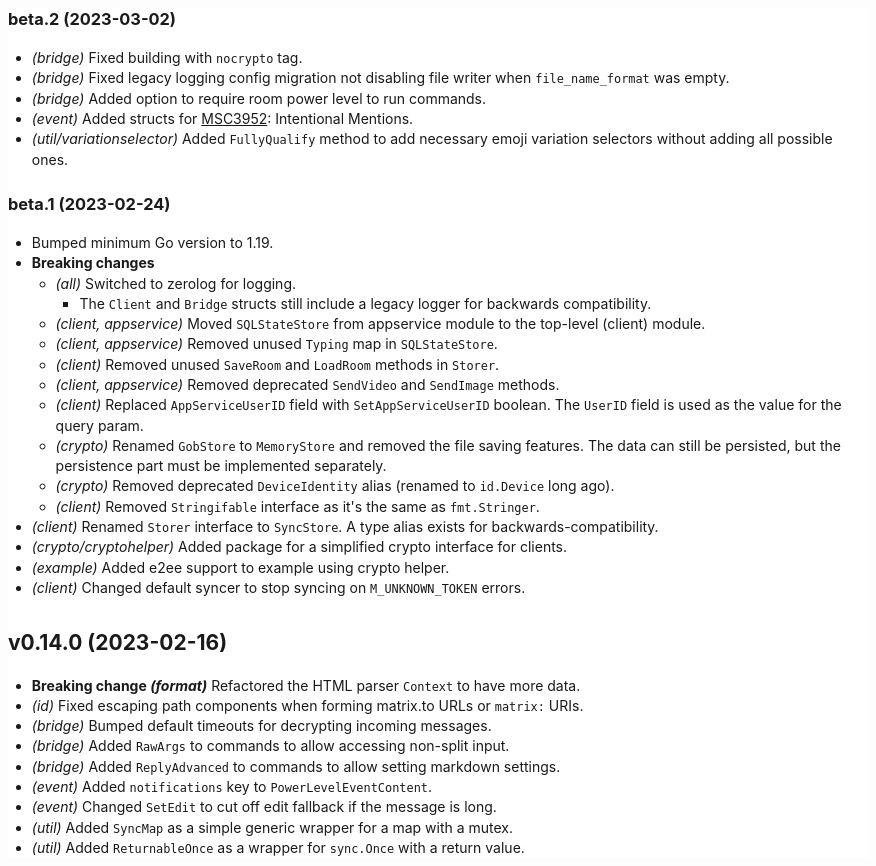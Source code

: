 ### beta.2 (2023-03-02)

* *(bridge)* Fixed building with `nocrypto` tag.
* *(bridge)* Fixed legacy logging config migration not disabling file writer
  when `file_name_format` was empty.
* *(bridge)* Added option to require room power level to run commands.
* *(event)* Added structs for [MSC3952]: Intentional Mentions.
* *(util/variationselector)* Added `FullyQualify` method to add necessary emoji
  variation selectors without adding all possible ones.

[MSC3952]: https://github.com/matrix-org/matrix-spec-proposals/pull/3952

### beta.1 (2023-02-24)

* Bumped minimum Go version to 1.19.
* **Breaking changes**
  * *(all)* Switched to zerolog for logging.
    * The `Client` and `Bridge` structs still include a legacy logger for
      backwards compatibility.
  * *(client, appservice)* Moved `SQLStateStore` from appservice module to the
    top-level (client) module.
  * *(client, appservice)* Removed unused `Typing` map in `SQLStateStore`.
  * *(client)* Removed unused `SaveRoom` and `LoadRoom` methods in `Storer`.
  * *(client, appservice)* Removed deprecated `SendVideo` and `SendImage` methods.
  * *(client)* Replaced `AppServiceUserID` field with `SetAppServiceUserID` boolean.
    The `UserID` field is used as the value for the query param.
  * *(crypto)* Renamed `GobStore` to `MemoryStore` and removed the file saving
    features. The data can still be persisted, but the persistence part must be
    implemented separately.
  * *(crypto)* Removed deprecated `DeviceIdentity` alias
    (renamed to `id.Device` long ago).
  * *(client)* Removed `Stringifable` interface as it's the same as `fmt.Stringer`.
* *(client)* Renamed `Storer` interface to `SyncStore`. A type alias exists for
  backwards-compatibility.
* *(crypto/cryptohelper)* Added package for a simplified crypto interface for clients.
* *(example)* Added e2ee support to example using crypto helper.
* *(client)* Changed default syncer to stop syncing on `M_UNKNOWN_TOKEN` errors.

## v0.14.0 (2023-02-16)

* **Breaking change *(format)*** Refactored the HTML parser `Context` to have
  more data.
* *(id)* Fixed escaping path components when forming matrix.to URLs
  or `matrix:` URIs.
* *(bridge)* Bumped default timeouts for decrypting incoming messages.
* *(bridge)* Added `RawArgs` to commands to allow accessing non-split input.
* *(bridge)* Added `ReplyAdvanced` to commands to allow setting markdown
  settings.
* *(event)* Added `notifications` key to `PowerLevelEventContent`.
* *(event)* Changed `SetEdit` to cut off edit fallback if the message is long.
* *(util)* Added `SyncMap` as a simple generic wrapper for a map with a mutex.
* *(util)* Added `ReturnableOnce` as a wrapper for `sync.Once` with a return
  value.


[@krombel]: https://github.com/krombel
[#392]: https://github.com/mautrix/go/pull/392
[MSC4293]: https://github.com/matrix-org/matrix-spec-proposals/pull/4293
[#367]: https://github.com/mautrix/go/pull/367
[MSC2815]: https://github.com/matrix-org/matrix-spec-proposals/pull/2815
[MSC3765]: https://github.com/matrix-org/matrix-spec-proposals/pull/3765
[MSC4140]: https://github.com/matrix-org/matrix-spec-proposals/pull/4140
[MSC4204]: https://github.com/matrix-org/matrix-spec-proposals/pull/4204
[MSC4205]: https://github.com/matrix-org/matrix-spec-proposals/pull/4205
[MSC4222]: https://github.com/matrix-org/matrix-spec-proposals/pull/4222
[MSC4194]: https://github.com/matrix-org/matrix-spec-proposals/pull/4194
[MSC3266]: https://github.com/matrix-org/matrix-spec-proposals/pull/3266
[MSC4133]: https://github.com/matrix-org/matrix-spec-proposals/pull/4133
[@nexy7574]: https://github.com/nexy7574
[#337]: https://github.com/mautrix/go/pull/337
[MSC2666]: https://github.com/matrix-org/matrix-spec-proposals/pull/2666
[MSC4156]: https://github.com/matrix-org/matrix-spec-proposals/pull/4156
[MSC4190]: https://github.com/matrix-org/matrix-spec-proposals/pull/4190
[#288]: https://github.com/mautrix/go/pull/288
[MSC2781]: https://github.com/matrix-org/matrix-spec-proposals/pull/2781
[MSC4144]: https://github.com/matrix-org/matrix-spec-proposals/pull/4144
[@rudis]: https://github.com/rudis
[#250]: https://github.com/mautrix/go/pull/250
[#249]: https://github.com/mautrix/go/pull/249
[#247]: https://github.com/mautrix/go/pull/247
[@maltee1]: https://github.com/maltee1
[#193]: https://github.com/mautrix/go/pull/193
[#204]: https://github.com/mautrix/go/pull/204
[@grvn-ht]: https://github.com/grvn-ht
[#181]: https://github.com/mautrix/go/pull/181
[Common Identifier Format]: https://spec.matrix.org/v1.9/appendices/#common-identifier-format
[@DerLukas15]: https://github.com/DerLukas15
[@recht]: https://github.com/recht
[#106]: https://github.com/mautrix/go/pull/106
[#144]: https://github.com/mautrix/go/pull/144
[MSC4009]: https://github.com/matrix-org/matrix-spec-proposals/pull/4009
[@mgcm]: https://github.com/mgcm
[#100]: https://github.com/mautrix/go/pull/100
[MSC3664]: https://github.com/matrix-org/matrix-spec-proposals/pull/3664
[MSC3862]: https://github.com/matrix-org/matrix-spec-proposals/pull/3862
[MSC3873]: https://github.com/matrix-org/matrix-spec-proposals/pull/3873
[MSC2654]: https://github.com/matrix-org/matrix-spec-proposals/pull/2654
[MSC3870]: https://github.com/matrix-org/matrix-spec-proposals/pull/3870
[@nightmared]: https://github.com/nightmared
[#83]: https://github.com/mautrix/go/pull/83
[MSC2246]: https://github.com/matrix-org/matrix-spec-proposals/pull/2246
[@ownaginatious]: https://github.com/ownaginatious
[#44]: https://github.com/mautrix/go/pull/44
[#59]: https://github.com/mautrix/go/pull/59
[#60]: https://github.com/mautrix/go/pull/60
[#54]: https://github.com/mautrix/go/pull/54
[#55]: https://github.com/mautrix/go/pull/55
[#56]: https://github.com/mautrix/go/pull/56
[@qua3k]: https://github.com/qua3k
[@ptman]: https://github.com/ptman
[#48]: https://github.com/mautrix/go/pull/48
[matrix-org/synapse#11265]: https://github.com/matrix-org/synapse/pull/11265
[MSC2716]: https://github.com/matrix-org/matrix-spec-proposals/pull/2716
[MSC2346]: https://github.com/matrix-org/matrix-spec-proposals/pull/2346
[MSC3202]: https://github.com/matrix-org/matrix-spec-proposals/pull/3202
[@babolivier]: https://github.com/babolivier
[#29]: https://github.com/mautrix/go/pull/29
[#30]: https://github.com/mautrix/go/pull/30
[MSC2778]: https://github.com/matrix-org/matrix-spec-proposals/pull/2778
[matrix-org/synapse#9548]: https://github.com/matrix-org/synapse/pull/9548
[@edwargix]: https://github.com/edwargix
[#26]: https://github.com/mautrix/go/pull/26
[@daenney]: https://github.com/daenney
[#23]: https://github.com/mautrix/go/pull/23
[MSC2832]: https://github.com/matrix-org/matrix-spec-proposals/pull/2832
[MSC2409]: https://github.com/matrix-org/matrix-spec-proposals/pull/2409
[@nikofil]: https://github.com/nikofil